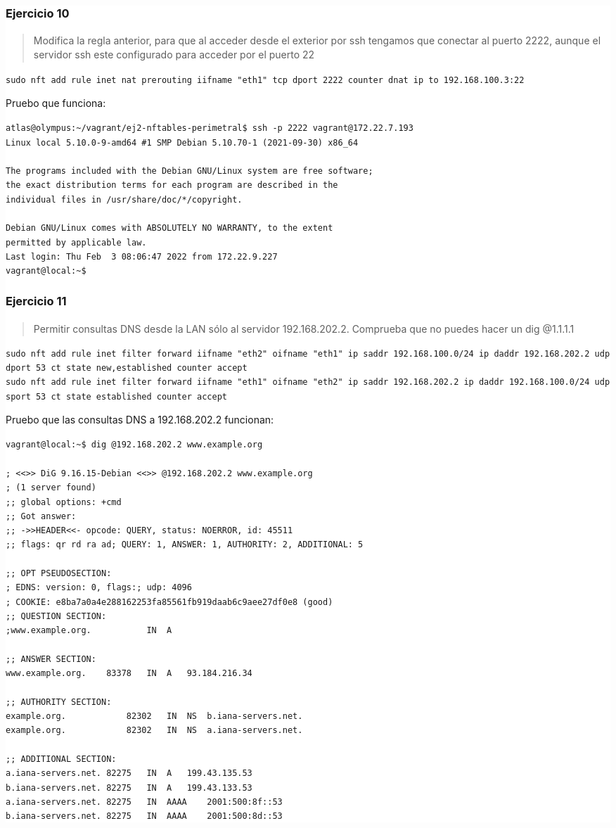 

### Ejercicio 10
> Modifica la regla anterior, para que al acceder desde el exterior por ssh tengamos que conectar al puerto 2222, aunque el servidor ssh este configurado para acceder por el puerto 22

```
sudo nft add rule inet nat prerouting iifname "eth1" tcp dport 2222 counter dnat ip to 192.168.100.3:22
```

Pruebo que funciona:
```
atlas@olympus:~/vagrant/ej2-nftables-perimetral$ ssh -p 2222 vagrant@172.22.7.193
Linux local 5.10.0-9-amd64 #1 SMP Debian 5.10.70-1 (2021-09-30) x86_64

The programs included with the Debian GNU/Linux system are free software;
the exact distribution terms for each program are described in the
individual files in /usr/share/doc/*/copyright.

Debian GNU/Linux comes with ABSOLUTELY NO WARRANTY, to the extent
permitted by applicable law.
Last login: Thu Feb  3 08:06:47 2022 from 172.22.9.227
vagrant@local:~$
```



### Ejercicio 11
> Permitir consultas DNS desde la LAN sólo al servidor 192.168.202.2. Comprueba que no puedes hacer un dig @1.1.1.1

```
sudo nft add rule inet filter forward iifname "eth2" oifname "eth1" ip saddr 192.168.100.0/24 ip daddr 192.168.202.2 udp dport 53 ct state new,established counter accept
sudo nft add rule inet filter forward iifname "eth1" oifname "eth2" ip saddr 192.168.202.2 ip daddr 192.168.100.0/24 udp sport 53 ct state established counter accept
```

Pruebo que las consultas DNS a 192.168.202.2 funcionan:
```
vagrant@local:~$ dig @192.168.202.2 www.example.org

; <<>> DiG 9.16.15-Debian <<>> @192.168.202.2 www.example.org
; (1 server found)
;; global options: +cmd
;; Got answer:
;; ->>HEADER<<- opcode: QUERY, status: NOERROR, id: 45511
;; flags: qr rd ra ad; QUERY: 1, ANSWER: 1, AUTHORITY: 2, ADDITIONAL: 5

;; OPT PSEUDOSECTION:
; EDNS: version: 0, flags:; udp: 4096
; COOKIE: e8ba7a0a4e288162253fa85561fb919daab6c9aee27df0e8 (good)
;; QUESTION SECTION:
;www.example.org.	        IN	A

;; ANSWER SECTION:
www.example.org.	83378	IN	A	93.184.216.34

;; AUTHORITY SECTION:
example.org.	        82302	IN	NS	b.iana-servers.net.
example.org.	        82302	IN	NS	a.iana-servers.net.

;; ADDITIONAL SECTION:
a.iana-servers.net.	82275	IN	A	199.43.135.53
b.iana-servers.net.	82275	IN	A	199.43.133.53
a.iana-servers.net.	82275	IN	AAAA	2001:500:8f::53
b.iana-servers.net.	82275	IN	AAAA	2001:500:8d::53
```